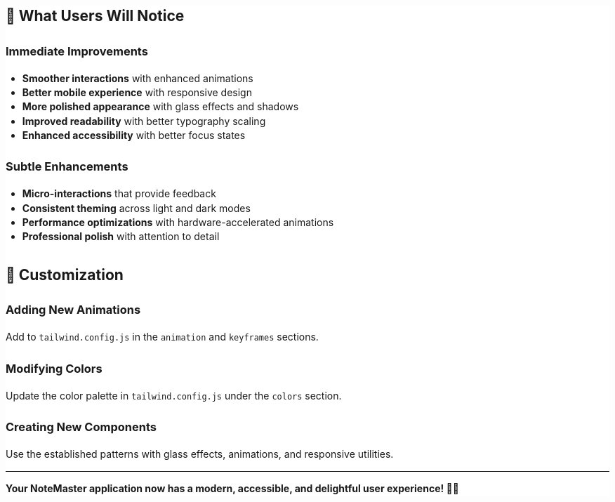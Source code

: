 ## 🎉 What Users Will Notice

### Immediate Improvements
- **Smoother interactions** with enhanced animations
- **Better mobile experience** with responsive design
- **More polished appearance** with glass effects and shadows
- **Improved readability** with better typography scaling
- **Enhanced accessibility** with better focus states

### Subtle Enhancements
- **Micro-interactions** that provide feedback
- **Consistent theming** across light and dark modes
- **Performance optimizations** with hardware-accelerated animations
- **Professional polish** with attention to detail

## 🔧 Customization

### Adding New Animations
Add to `tailwind.config.js` in the `animation` and `keyframes` sections.

### Modifying Colors
Update the color palette in `tailwind.config.js` under the `colors` section.

### Creating New Components
Use the established patterns with glass effects, animations, and responsive utilities.

---

**Your NoteMaster application now has a modern, accessible, and delightful user experience! 🎨✨**